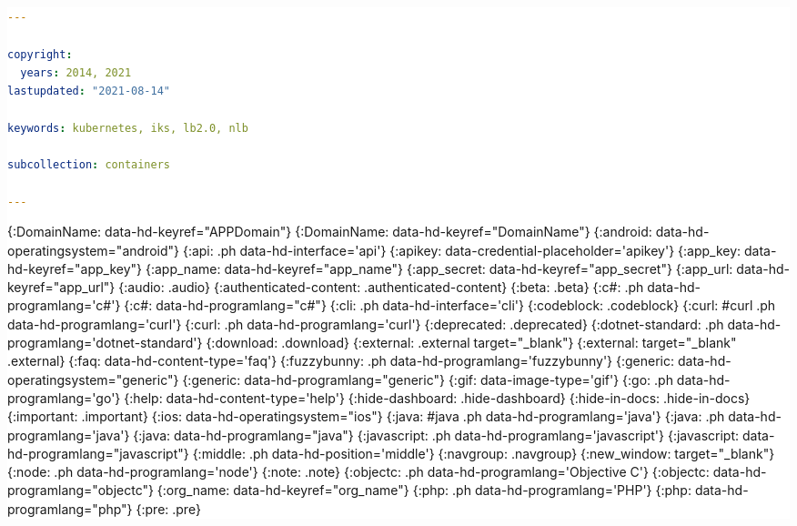 ```yaml
---

copyright:
  years: 2014, 2021
lastupdated: "2021-08-14"

keywords: kubernetes, iks, lb2.0, nlb

subcollection: containers

---
```


{:DomainName: data-hd-keyref="APPDomain"}
{:DomainName: data-hd-keyref="DomainName"}
{:android: data-hd-operatingsystem="android"}
{:api: .ph data-hd-interface='api'}
{:apikey: data-credential-placeholder='apikey'}
{:app_key: data-hd-keyref="app_key"}
{:app_name: data-hd-keyref="app_name"}
{:app_secret: data-hd-keyref="app_secret"}
{:app_url: data-hd-keyref="app_url"}
{:audio: .audio}
{:authenticated-content: .authenticated-content}
{:beta: .beta}
{:c#: .ph data-hd-programlang='c#'}
{:c#: data-hd-programlang="c#"}
{:cli: .ph data-hd-interface='cli'}
{:codeblock: .codeblock}
{:curl: #curl .ph data-hd-programlang='curl'}
{:curl: .ph data-hd-programlang='curl'}
{:deprecated: .deprecated}
{:dotnet-standard: .ph data-hd-programlang='dotnet-standard'}
{:download: .download}
{:external: .external target="_blank"}
{:external: target="_blank" .external}
{:faq: data-hd-content-type='faq'}
{:fuzzybunny: .ph data-hd-programlang='fuzzybunny'}
{:generic: data-hd-operatingsystem="generic"}
{:generic: data-hd-programlang="generic"}
{:gif: data-image-type='gif'}
{:go: .ph data-hd-programlang='go'}
{:help: data-hd-content-type='help'}
{:hide-dashboard: .hide-dashboard}
{:hide-in-docs: .hide-in-docs}
{:important: .important}
{:ios: data-hd-operatingsystem="ios"}
{:java: #java .ph data-hd-programlang='java'}
{:java: .ph data-hd-programlang='java'}
{:java: data-hd-programlang="java"}
{:javascript: .ph data-hd-programlang='javascript'}
{:javascript: data-hd-programlang="javascript"}
{:middle: .ph data-hd-position='middle'}
{:navgroup: .navgroup}
{:new_window: target="_blank"}
{:node: .ph data-hd-programlang='node'}
{:note: .note}
{:objectc: .ph data-hd-programlang='Objective C'}
{:objectc: data-hd-programlang="objectc"}
{:org_name: data-hd-keyref="org_name"}
{:php: .ph data-hd-programlang='PHP'}
{:php: data-hd-programlang="php"}
{:pre: .pre}
